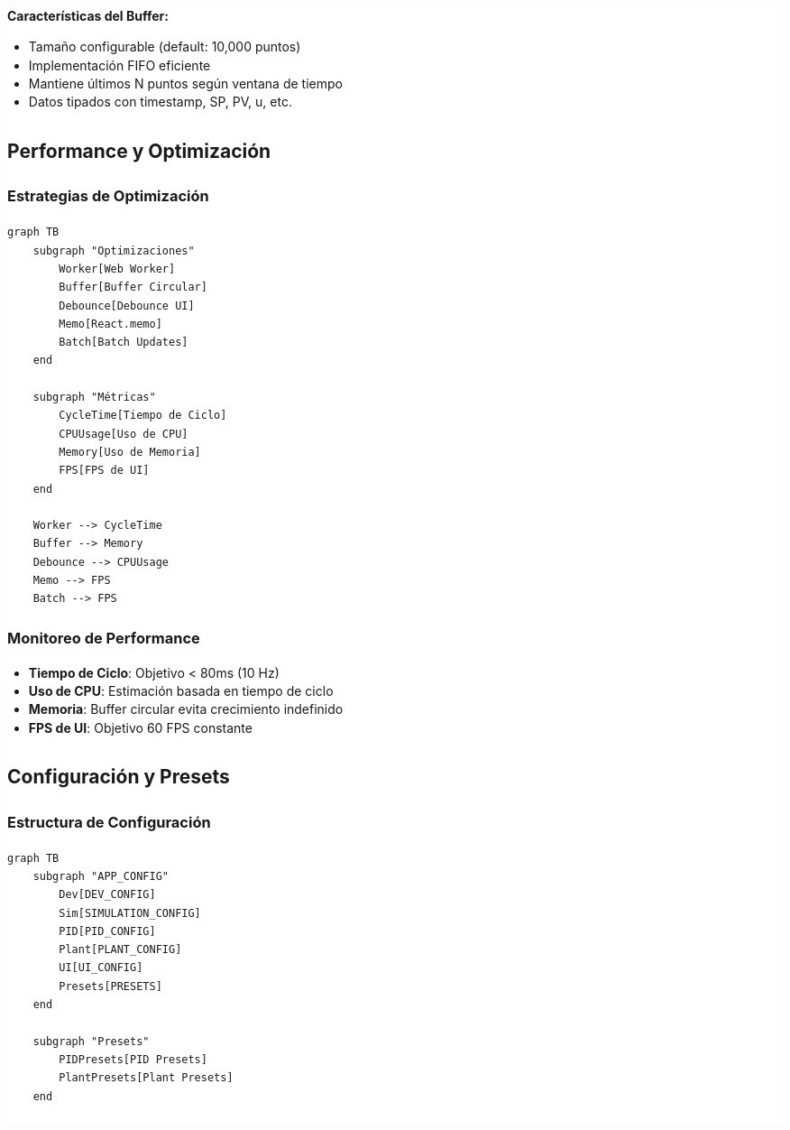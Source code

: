 ```mermaid
```

**Características del Buffer:**
- Tamaño configurable (default: 10,000 puntos)
- Implementación FIFO eficiente
- Mantiene últimos N puntos según ventana de tiempo
- Datos tipados con timestamp, SP, PV, u, etc.

## Performance y Optimización

### Estrategias de Optimización

```mermaid
graph TB
    subgraph "Optimizaciones"
        Worker[Web Worker]
        Buffer[Buffer Circular]
        Debounce[Debounce UI]
        Memo[React.memo]
        Batch[Batch Updates]
    end
    
    subgraph "Métricas"
        CycleTime[Tiempo de Ciclo]
        CPUUsage[Uso de CPU]
        Memory[Uso de Memoria]
        FPS[FPS de UI]
    end
    
    Worker --> CycleTime
    Buffer --> Memory
    Debounce --> CPUUsage
    Memo --> FPS
    Batch --> FPS
```

### Monitoreo de Performance

- **Tiempo de Ciclo**: Objetivo < 80ms (10 Hz)
- **Uso de CPU**: Estimación basada en tiempo de ciclo
- **Memoria**: Buffer circular evita crecimiento indefinido
- **FPS de UI**: Objetivo 60 FPS constante

## Configuración y Presets

### Estructura de Configuración

```mermaid
graph TB
    subgraph "APP_CONFIG"
        Dev[DEV_CONFIG]
        Sim[SIMULATION_CONFIG]
        PID[PID_CONFIG]
        Plant[PLANT_CONFIG]
        UI[UI_CONFIG]
        Presets[PRESETS]
    end
    
    subgraph "Presets"
        PIDPresets[PID Presets]
        PlantPresets[Plant Presets]
    end
    
```
